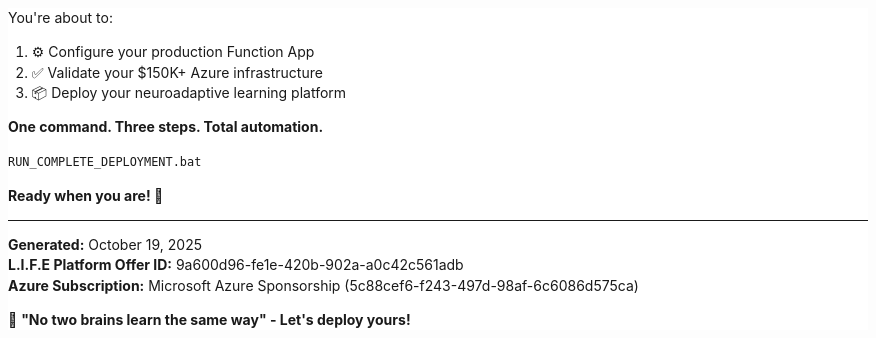 You're about to:
1. ⚙️ Configure your production Function App
2. ✅ Validate your $150K+ Azure infrastructure
3. 📦 Deploy your neuroadaptive learning platform

**One command. Three steps. Total automation.**

```cmd
RUN_COMPLETE_DEPLOYMENT.bat
```

**Ready when you are! 🚀**

---

**Generated:** October 19, 2025  
**L.I.F.E Platform Offer ID:** 9a600d96-fe1e-420b-902a-a0c42c561adb  
**Azure Subscription:** Microsoft Azure Sponsorship (5c88cef6-f243-497d-98af-6c6086d575ca)

🧠 **"No two brains learn the same way" - Let's deploy yours!**
